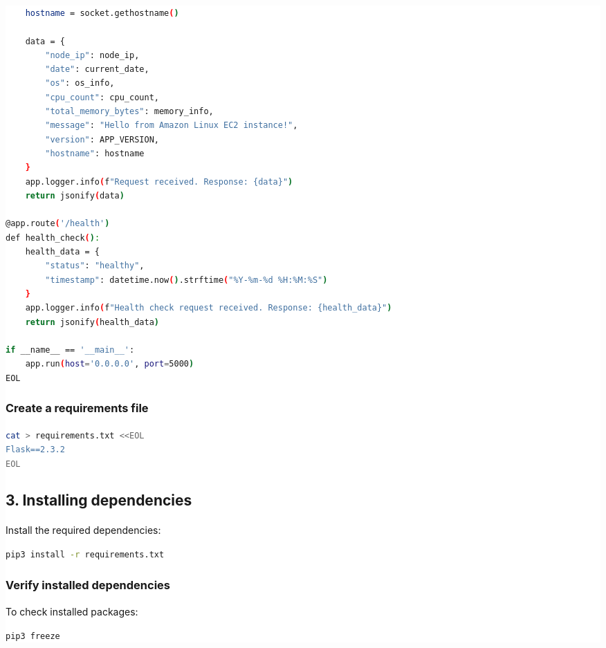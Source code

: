 ```bash
    hostname = socket.gethostname()

    data = {
        "node_ip": node_ip,
        "date": current_date,
        "os": os_info,
        "cpu_count": cpu_count,
        "total_memory_bytes": memory_info,
        "message": "Hello from Amazon Linux EC2 instance!",
        "version": APP_VERSION,
        "hostname": hostname
    }
    app.logger.info(f"Request received. Response: {data}")
    return jsonify(data)

@app.route('/health')
def health_check():
    health_data = {
        "status": "healthy",
        "timestamp": datetime.now().strftime("%Y-%m-%d %H:%M:%S")
    }
    app.logger.info(f"Health check request received. Response: {health_data}")
    return jsonify(health_data)

if __name__ == '__main__':
    app.run(host='0.0.0.0', port=5000)
EOL
```

### Create a requirements file

```bash
cat > requirements.txt <<EOL
Flask==2.3.2
EOL
```

## 3. Installing dependencies

Install the required dependencies:

```bash
pip3 install -r requirements.txt
```

### Verify installed dependencies

To check installed packages:

```bash
pip3 freeze
```
